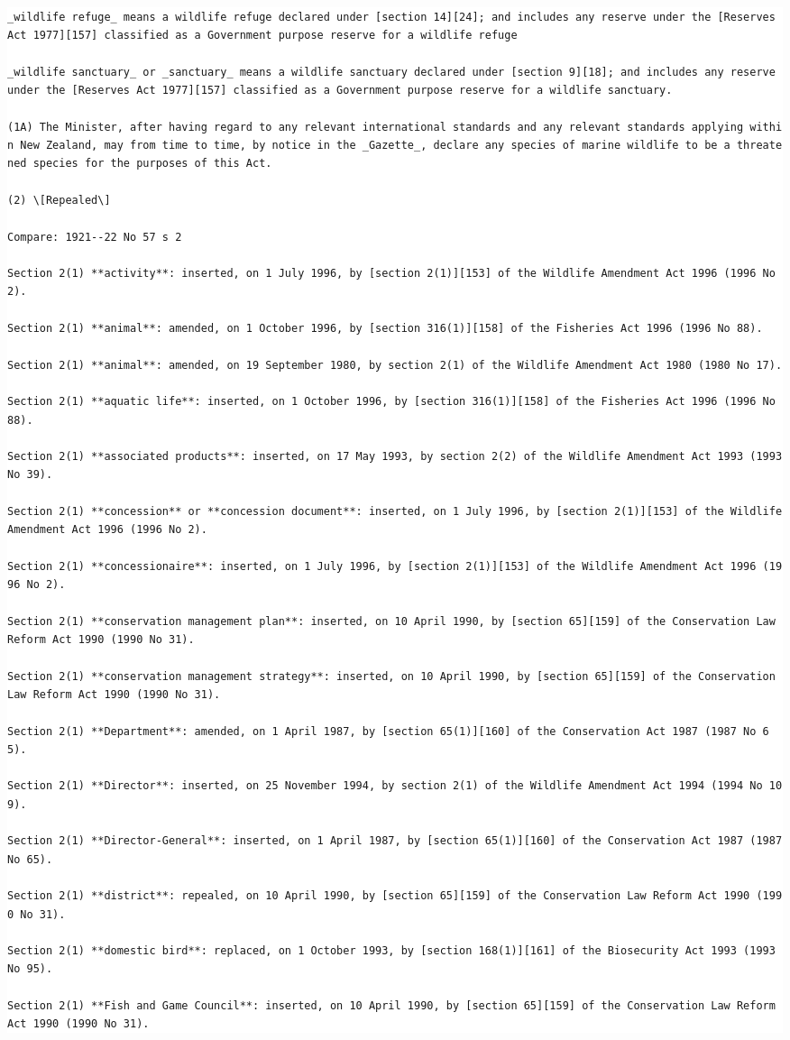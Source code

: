     _wildlife refuge_ means a wildlife refuge declared under [section 14][24]; and includes any reserve under the [Reserves Act 1977][157] classified as a Government purpose reserve for a wildlife refuge
    
    _wildlife sanctuary_ or _sanctuary_ means a wildlife sanctuary declared under [section 9][18]; and includes any reserve under the [Reserves Act 1977][157] classified as a Government purpose reserve for a wildlife sanctuary.
    
    (1A) The Minister, after having regard to any relevant international standards and any relevant standards applying within New Zealand, may from time to time, by notice in the _Gazette_, declare any species of marine wildlife to be a threatened species for the purposes of this Act.
    
    (2) \[Repealed\]
    
    Compare: 1921--22 No 57 s 2
    
    Section 2(1) **activity**: inserted, on 1 July 1996, by [section 2(1)][153] of the Wildlife Amendment Act 1996 (1996 No 2).
    
    Section 2(1) **animal**: amended, on 1 October 1996, by [section 316(1)][158] of the Fisheries Act 1996 (1996 No 88).
    
    Section 2(1) **animal**: amended, on 19 September 1980, by section 2(1) of the Wildlife Amendment Act 1980 (1980 No 17).
    
    Section 2(1) **aquatic life**: inserted, on 1 October 1996, by [section 316(1)][158] of the Fisheries Act 1996 (1996 No 88).
    
    Section 2(1) **associated products**: inserted, on 17 May 1993, by section 2(2) of the Wildlife Amendment Act 1993 (1993 No 39).
    
    Section 2(1) **concession** or **concession document**: inserted, on 1 July 1996, by [section 2(1)][153] of the Wildlife Amendment Act 1996 (1996 No 2).
    
    Section 2(1) **concessionaire**: inserted, on 1 July 1996, by [section 2(1)][153] of the Wildlife Amendment Act 1996 (1996 No 2).
    
    Section 2(1) **conservation management plan**: inserted, on 10 April 1990, by [section 65][159] of the Conservation Law Reform Act 1990 (1990 No 31).
    
    Section 2(1) **conservation management strategy**: inserted, on 10 April 1990, by [section 65][159] of the Conservation Law Reform Act 1990 (1990 No 31).
    
    Section 2(1) **Department**: amended, on 1 April 1987, by [section 65(1)][160] of the Conservation Act 1987 (1987 No 65).
    
    Section 2(1) **Director**: inserted, on 25 November 1994, by section 2(1) of the Wildlife Amendment Act 1994 (1994 No 109).
    
    Section 2(1) **Director-General**: inserted, on 1 April 1987, by [section 65(1)][160] of the Conservation Act 1987 (1987 No 65).
    
    Section 2(1) **district**: repealed, on 10 April 1990, by [section 65][159] of the Conservation Law Reform Act 1990 (1990 No 31).
    
    Section 2(1) **domestic bird**: replaced, on 1 October 1993, by [section 168(1)][161] of the Biosecurity Act 1993 (1993 No 95).
    
    Section 2(1) **Fish and Game Council**: inserted, on 10 April 1990, by [section 65][159] of the Conservation Law Reform Act 1990 (1990 No 31).
    